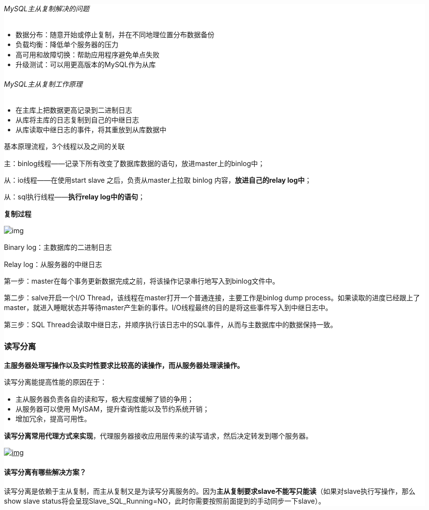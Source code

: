 ###### MySQL主从复制解决的问题

- 数据分布：随意开始或停止复制，并在不同地理位置分布数据备份
- 负载均衡：降低单个服务器的压力
- 高可用和故障切换：帮助应用程序避免单点失败
- 升级测试：可以用更高版本的MySQL作为从库

###### MySQL主从复制工作原理

- 在主库上把数据更高记录到二进制日志
- 从库将主库的日志复制到自己的中继日志
- 从库读取中继日志的事件，将其重放到从库数据中

基本原理流程，3个线程以及之间的关联

主：binlog线程——记录下所有改变了数据库数据的语句，放进master上的binlog中；

从：io线程——在使用start slave 之后，负责从master上拉取 binlog 内容，**放进自己的relay log中**；

从：sql执行线程——**执行relay log中的语句**；

**复制过程**

![img](https://raw.githubusercontent.com/Simin-hub/Picture/master/img/1460000040112807)

Binary log：主数据库的二进制日志

Relay log：从服务器的中继日志

第一步：master在每个事务更新数据完成之前，将该操作记录串行地写入到binlog文件中。

第二步：salve开启一个I/O Thread，该线程在master打开一个普通连接，主要工作是binlog dump process。如果读取的进度已经跟上了master，就进入睡眠状态并等待master产生新的事件。I/O线程最终的目的是将这些事件写入到中继日志中。

第三步：SQL Thread会读取中继日志，并顺序执行该日志中的SQL事件，从而与主数据库中的数据保持一致。

### 读写分离

**主服务器处理写操作以及实时性要求比较高的读操作，而从服务器处理读操作。**

读写分离能提高性能的原因在于：

- 主从服务器负责各自的读和写，极大程度缓解了锁的争用；
- 从服务器可以使用 MyISAM，提升查询性能以及节约系统开销；
- 增加冗余，提高可用性。

**读写分离常用代理方式来实现**，代理服务器接收应用层传来的读写请求，然后决定转发到哪个服务器。

[![img](https://raw.githubusercontent.com/Simin-hub/Picture/master/img/68747470733a2f2f63732d6e6f7465732d313235363130393739362e636f732e61702d6775616e677a686f752e6d7971636c6f75642e636f6d2f6d61737465722d736c6176652d70726f78792e706e67)](https://camo.githubusercontent.com/7f9279aeb3dd23a8a0a64895594bd76ac9fce2dfb6bc24974a07cc83888c6fc9/68747470733a2f2f63732d6e6f7465732d313235363130393739362e636f732e61702d6775616e677a686f752e6d7971636c6f75642e636f6d2f6d61737465722d736c6176652d70726f78792e706e67)

#### 读写分离有哪些解决方案？

读写分离是依赖于主从复制，而主从复制又是为读写分离服务的。因为**主从复制要求slave不能写只能读**（如果对slave执行写操作，那么show slave status将会呈现Slave_SQL_Running=NO，此时你需要按照前面提到的手动同步一下slave）。
